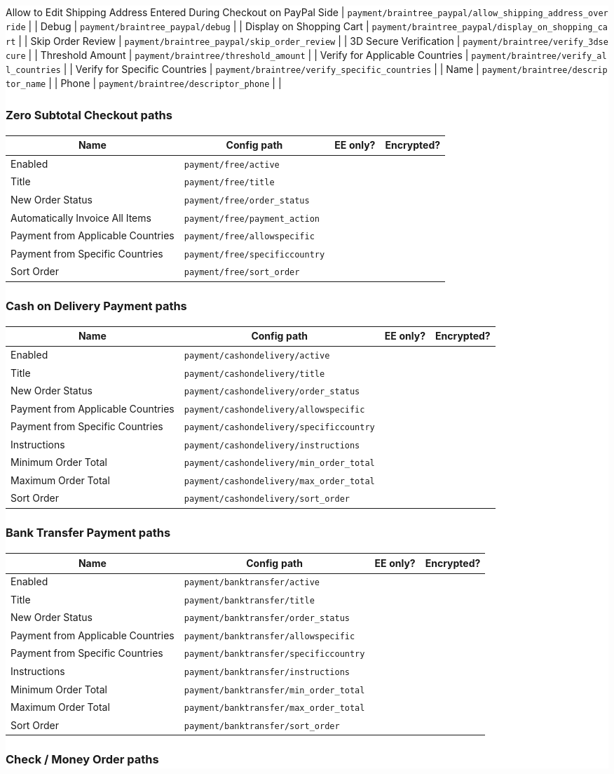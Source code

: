 Allow to Edit Shipping Address Entered During Checkout on PayPal Side | `payment/braintree_paypal/allow_shipping_address_override` |  | 
Debug | `payment/braintree_paypal/debug` |  | 
Display on Shopping Cart | `payment/braintree_paypal/display_on_shopping_cart` |  | 
Skip Order Review | `payment/braintree_paypal/skip_order_review` |  | 
3D Secure Verification | `payment/braintree/verify_3dsecure` |  | 
Threshold Amount | `payment/braintree/threshold_amount` |  | 
Verify for Applicable Countries | `payment/braintree/verify_all_countries` |  | 
Verify for Specific Countries | `payment/braintree/verify_specific_countries` |  | 
Name | `payment/braintree/descriptor_name` |  | 
Phone | `payment/braintree/descriptor_phone` |  | 

### Zero Subtotal Checkout paths

Name  | Config path | EE only? | Encrypted? |
|--------------|--------------|--------------|--------------|
Enabled | `payment/free/active` |  | 
Title | `payment/free/title` |  | 
New Order Status | `payment/free/order_status` |  | 
Automatically Invoice All Items | `payment/free/payment_action` |  | 
Payment from Applicable Countries | `payment/free/allowspecific` |  | 
Payment from Specific Countries | `payment/free/specificcountry` |  | 
Sort Order | `payment/free/sort_order` |  | 

### Cash on Delivery Payment paths

Name  | Config path | EE only? | Encrypted? |
|--------------|--------------|--------------|--------------|
Enabled | `payment/cashondelivery/active` |  | 
Title | `payment/cashondelivery/title` |  | 
New Order Status | `payment/cashondelivery/order_status` |  | 
Payment from Applicable Countries | `payment/cashondelivery/allowspecific` |  | 
Payment from Specific Countries | `payment/cashondelivery/specificcountry` |  | 
Instructions | `payment/cashondelivery/instructions` |  | 
Minimum Order Total | `payment/cashondelivery/min_order_total` |  | 
Maximum Order Total | `payment/cashondelivery/max_order_total` |  | 
Sort Order | `payment/cashondelivery/sort_order` |  | 

### Bank Transfer Payment paths

Name  | Config path | EE only? | Encrypted? |
|--------------|--------------|--------------|--------------|
Enabled | `payment/banktransfer/active` |  | 
Title | `payment/banktransfer/title` |  | 
New Order Status | `payment/banktransfer/order_status` |  | 
Payment from Applicable Countries | `payment/banktransfer/allowspecific` |  | 
Payment from Specific Countries | `payment/banktransfer/specificcountry` |  | 
Instructions | `payment/banktransfer/instructions` |  | 
Minimum Order Total | `payment/banktransfer/min_order_total` |  | 
Maximum Order Total | `payment/banktransfer/max_order_total` |  | 
Sort Order | `payment/banktransfer/sort_order` |  | 

### Check / Money Order paths
